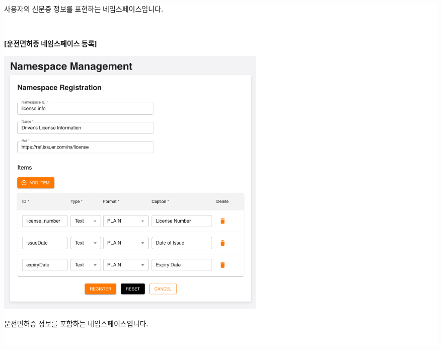 사용자의 신분증 정보를 표현하는 네임스페이스입니다.

<br/>

**[운전면허증 네임스페이스 등록]**

<img src="./images/issuerAdmin_vc_namespace2.png" width="500"/>

운전면허증 정보를 포함하는 네임스페이스입니다.

<br/>
